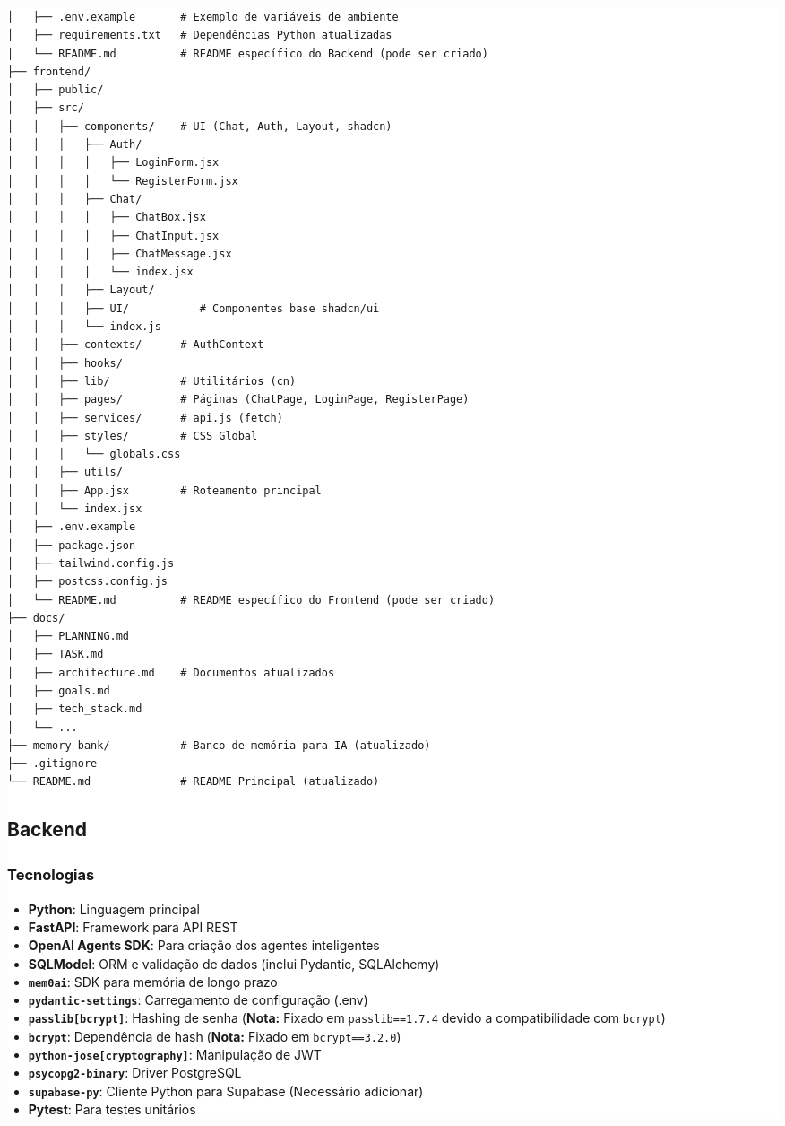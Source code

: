 ```
│   ├── .env.example       # Exemplo de variáveis de ambiente
│   ├── requirements.txt   # Dependências Python atualizadas
│   └── README.md          # README específico do Backend (pode ser criado)
├── frontend/
│   ├── public/
│   ├── src/
│   │   ├── components/    # UI (Chat, Auth, Layout, shadcn)
│   │   │   ├── Auth/
│   │   │   │   ├── LoginForm.jsx
│   │   │   │   └── RegisterForm.jsx
│   │   │   ├── Chat/
│   │   │   │   ├── ChatBox.jsx
│   │   │   │   ├── ChatInput.jsx
│   │   │   │   ├── ChatMessage.jsx
│   │   │   │   └── index.jsx
│   │   │   ├── Layout/
│   │   │   ├── UI/           # Componentes base shadcn/ui
│   │   │   └── index.js
│   │   ├── contexts/      # AuthContext
│   │   ├── hooks/
│   │   ├── lib/           # Utilitários (cn)
│   │   ├── pages/         # Páginas (ChatPage, LoginPage, RegisterPage)
│   │   ├── services/      # api.js (fetch)
│   │   ├── styles/        # CSS Global
│   │   │   └── globals.css
│   │   ├── utils/
│   │   ├── App.jsx        # Roteamento principal
│   │   └── index.jsx
│   ├── .env.example
│   ├── package.json
│   ├── tailwind.config.js
│   ├── postcss.config.js
│   └── README.md          # README específico do Frontend (pode ser criado)
├── docs/
│   ├── PLANNING.md
│   ├── TASK.md
│   ├── architecture.md    # Documentos atualizados
│   ├── goals.md
│   ├── tech_stack.md
│   └── ...
├── memory-bank/           # Banco de memória para IA (atualizado)
├── .gitignore
└── README.md              # README Principal (atualizado)
```

## Backend

### Tecnologias

- **Python**: Linguagem principal
- **FastAPI**: Framework para API REST
- **OpenAI Agents SDK**: Para criação dos agentes inteligentes
- **SQLModel**: ORM e validação de dados (inclui Pydantic, SQLAlchemy)
- **`mem0ai`**: SDK para memória de longo prazo
- **`pydantic-settings`**: Carregamento de configuração (.env)
- **`passlib[bcrypt]`**: Hashing de senha (**Nota:** Fixado em `passlib==1.7.4` devido a compatibilidade com `bcrypt`)
- **`bcrypt`**: Dependência de hash (**Nota:** Fixado em `bcrypt==3.2.0`)
- **`python-jose[cryptography]`**: Manipulação de JWT
- **`psycopg2-binary`**: Driver PostgreSQL
- **`supabase-py`**: Cliente Python para Supabase (Necessário adicionar)
- **Pytest**: Para testes unitários